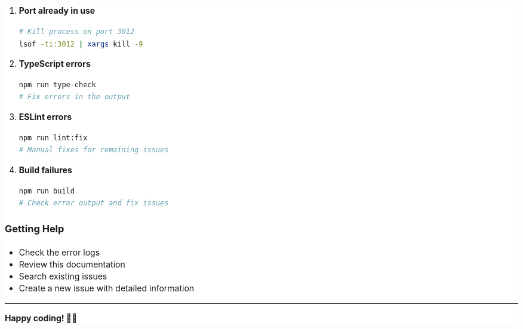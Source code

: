 1. **Port already in use**
   ```bash
   # Kill process on port 3012
   lsof -ti:3012 | xargs kill -9
   ```

2. **TypeScript errors**
   ```bash
   npm run type-check
   # Fix errors in the output
   ```

3. **ESLint errors**
   ```bash
   npm run lint:fix
   # Manual fixes for remaining issues
   ```

4. **Build failures**
   ```bash
   npm run build
   # Check error output and fix issues
   ```

### **Getting Help**
- Check the error logs
- Review this documentation
- Search existing issues
- Create a new issue with detailed information

---

**Happy coding! 🐰✨**
